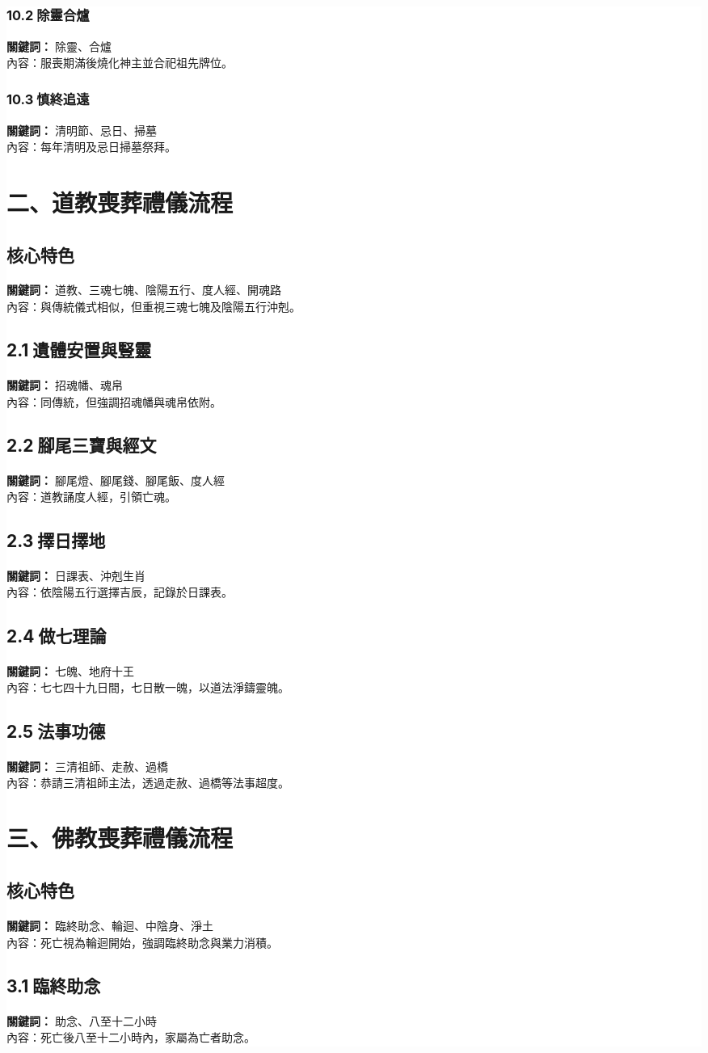 ### 10.2 除靈合爐
**關鍵詞：** 除靈、合爐  
內容：服喪期滿後燒化神主並合祀祖先牌位。

### 10.3 慎終追遠
**關鍵詞：** 清明節、忌日、掃墓  
內容：每年清明及忌日掃墓祭拜。

# 二、道教喪葬禮儀流程

## 核心特色
**關鍵詞：** 道教、三魂七魄、陰陽五行、度人經、開魂路  
內容：與傳統儀式相似，但重視三魂七魄及陰陽五行沖剋。

## 2.1 遺體安置與豎靈
**關鍵詞：** 招魂幡、魂帛  
內容：同傳統，但強調招魂幡與魂帛依附。

## 2.2 腳尾三寶與經文
**關鍵詞：** 腳尾燈、腳尾錢、腳尾飯、度人經  
內容：道教誦度人經，引領亡魂。

## 2.3 擇日擇地
**關鍵詞：** 日課表、沖剋生肖  
內容：依陰陽五行選擇吉辰，記錄於日課表。

## 2.4 做七理論
**關鍵詞：** 七魄、地府十王  
內容：七七四十九日間，七日散一魄，以道法淨鑄靈魄。

## 2.5 法事功德
**關鍵詞：** 三清祖師、走赦、過橋  
內容：恭請三清祖師主法，透過走赦、過橋等法事超度。

# 三、佛教喪葬禮儀流程

## 核心特色
**關鍵詞：** 臨終助念、輪迴、中陰身、淨土  
內容：死亡視為輪迴開始，強調臨終助念與業力消積。

## 3.1 臨終助念
**關鍵詞：** 助念、八至十二小時  
內容：死亡後八至十二小時內，家屬為亡者助念。
